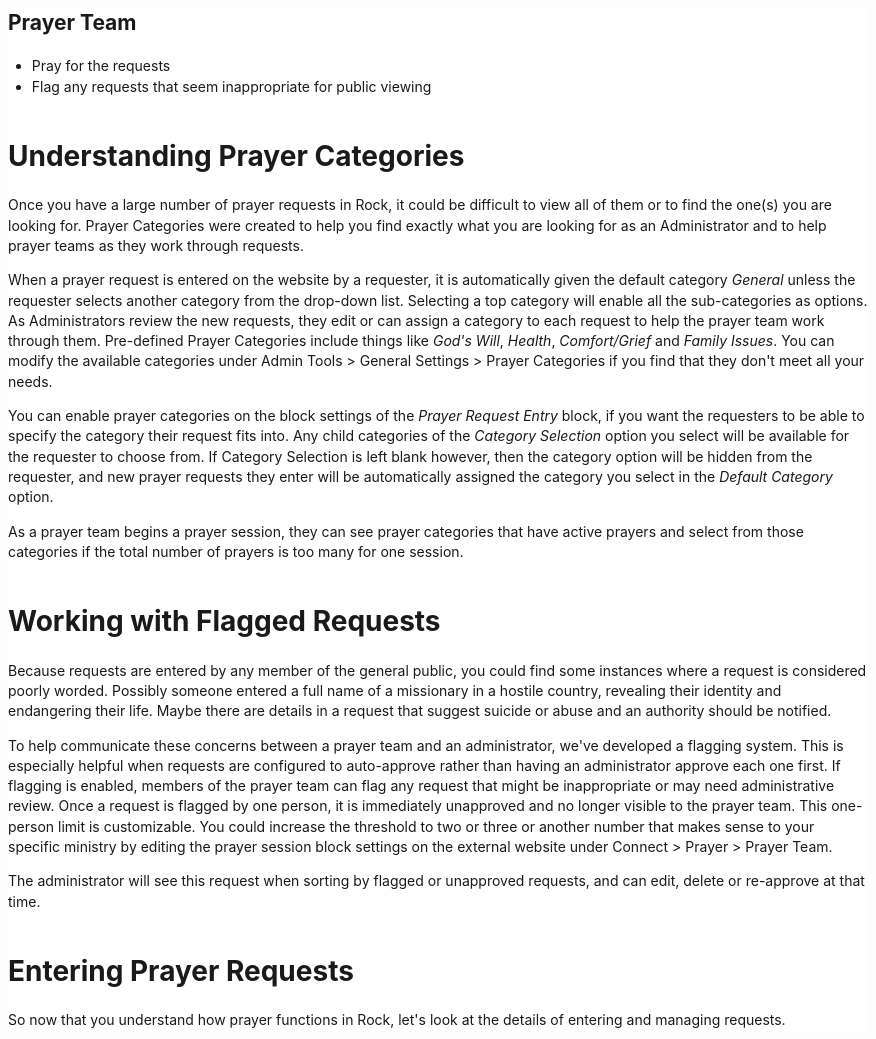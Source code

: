 Prayer Team
-----------

*   Pray for the requests
*   Flag any requests that seem inappropriate for public viewing

[](#understandingprayercategories)Understanding Prayer Categories
=================================================================

Once you have a large number of prayer requests in Rock, it could be difficult to view all of them or to find the one(s) you are looking for. Prayer Categories were created to help you find exactly what you are looking for as an Administrator and to help prayer teams as they work through requests.

When a prayer request is entered on the website by a requester, it is automatically given the default category _General_ unless the requester selects another category from the drop-down list. Selecting a top category will enable all the sub-categories as options. As Administrators review the new requests, they edit or can assign a category to each request to help the prayer team work through them. Pre-defined Prayer Categories include things like _God's Will_, _Health_, _Comfort/Grief_ and _Family Issues_. You can modify the available categories under Admin Tools > General Settings > Prayer Categories if you find that they don't meet all your needs.

You can enable prayer categories on the block settings of the _Prayer Request Entry_ block, if you want the requesters to be able to specify the category their request fits into. Any child categories of the _Category Selection_ option you select will be available for the requester to choose from. If Category Selection is left blank however, then the category option will be hidden from the requester, and new prayer requests they enter will be automatically assigned the category you select in the _Default Category_ option.

As a prayer team begins a prayer session, they can see prayer categories that have active prayers and select from those categories if the total number of prayers is too many for one session.

[](#workingwithflaggedrequests)Working with Flagged Requests
============================================================

Because requests are entered by any member of the general public, you could find some instances where a request is considered poorly worded. Possibly someone entered a full name of a missionary in a hostile country, revealing their identity and endangering their life. Maybe there are details in a request that suggest suicide or abuse and an authority should be notified.

To help communicate these concerns between a prayer team and an administrator, we've developed a flagging system. This is especially helpful when requests are configured to auto-approve rather than having an administrator approve each one first. If flagging is enabled, members of the prayer team can flag any request that might be inappropriate or may need administrative review. Once a request is flagged by one person, it is immediately unapproved and no longer visible to the prayer team. This one-person limit is customizable. You could increase the threshold to two or three or another number that makes sense to your specific ministry by editing the prayer session block settings on the external website under Connect > Prayer > Prayer Team.

The administrator will see this request when sorting by flagged or unapproved requests, and can edit, delete or re-approve at that time.

[](#enteringprayerrequests)Entering Prayer Requests
===================================================

So now that you understand how prayer functions in Rock, let's look at the details of entering and managing requests.
